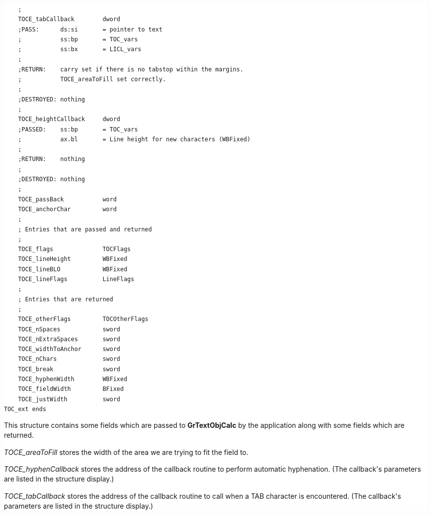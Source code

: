 		;
		TOCE_tabCallback		dword
		;PASS:		ds:si		= pointer to text
		;			ss:bp		= TOC_vars
		;			ss:bx		= LICL_vars
		;
		;RETURN:	carry set if there is no tabstop within the margins.
		;			TOCE_areaToFill set correctly.
		;
		;DESTROYED:	nothing
		;
		TOCE_heightCallback		dword
		;PASSED:	ss:bp		= TOC_vars
		;			ax.bl		= Line height for new characters (WBFixed)
		;
		;RETURN:	nothing
		;
		;DESTROYED:	nothing
		;
		TOCE_passBack			word
		TOCE_anchorChar			word
		;
		; Entries that are passed and returned
		;
		TOCE_flags				TOCFlags
		TOCE_lineHeight			WBFixed
		TOCE_lineBLO			WBFixed
		TOCE_lineFlags			LineFlags
		;
		; Entries that are returned
		;
		TOCE_otherFlags			TOCOtherFlags
		TOCE_nSpaces			sword
		TOCE_nExtraSpaces		sword
		TOCE_widthToAnchor		sword
		TOCE_nChars				sword
		TOCE_break				sword
		TOCE_hyphenWidth		WBFixed
		TOCE_fieldWidth			BFixed
		TOCE_justWidth			sword
	TOC_ext	ends

This structure contains some fields which are passed to **GrTextObjCalc** by 
the application along with some fields which are returned.

*TOCE_areaToFill* stores the width of the area we are trying to fit the field to.

*TOCE_hyphenCallback* stores the address of the callback routine to perform 
automatic hyphenation. (The callback's parameters are listed in the 
structure display.)

*TOCE_tabCallback* stores the address of the callback routine to call when a 
TAB character is encountered. (The callback's parameters are listed in the 
structure display.)
